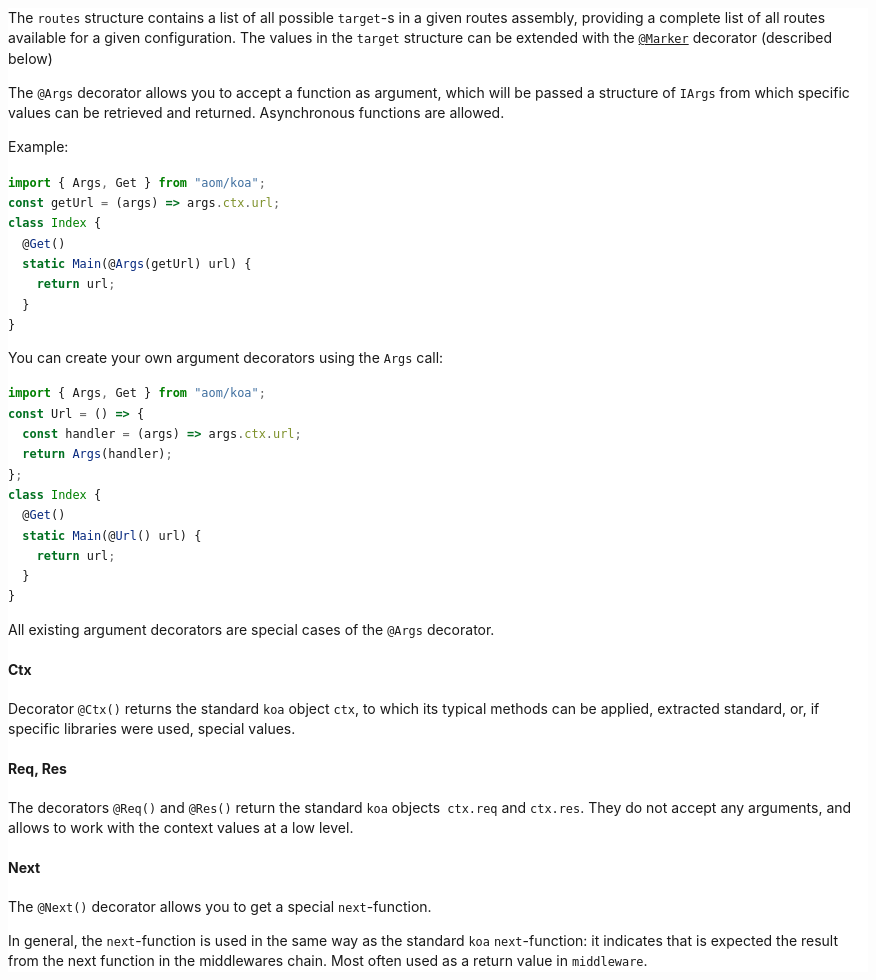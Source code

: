 The `routes` structure contains a list of all possible `target`-s in a given routes assembly, providing a
complete list of all routes available for a given configuration. The values in the `target` structure
can be extended with the [`@Marker`](#marker) decorator (described below)

The `@Args` decorator allows you to accept a function as argument, which will be passed a structure
of `IArgs` from which specific values can be retrieved and returned. Asynchronous functions
are allowed.

Example:

```ts
import { Args, Get } from "aom/koa";
const getUrl = (args) => args.ctx.url;
class Index {
  @Get()
  static Main(@Args(getUrl) url) {
    return url;
  }
}
```

You can create your own argument decorators using the `Args` call:

```ts
import { Args, Get } from "aom/koa";
const Url = () => {
  const handler = (args) => args.ctx.url;
  return Args(handler);
};
class Index {
  @Get()
  static Main(@Url() url) {
    return url;
  }
}
```

All existing argument decorators are special cases of the `@Args` decorator.

#### Ctx

Decorator `@Ctx()` returns the standard `koa` object `ctx`, to which its typical methods can be applied,
extracted standard, or, if specific libraries were used, special values.

#### Req, Res

The decorators `@Req()` and `@Res()` return the standard `koa` objects` ctx.req` and `ctx.res`.
They do not accept any arguments, and allows to work with the context values at a low level.

#### Next

The `@Next()` decorator allows you to get a special `next`-function.

In general, the `next`-function is used in the same way as the standard `koa` `next`-function:
it indicates that is expected the result from the next function in the middlewares chain. Most often
used as a return value in `middleware`.
